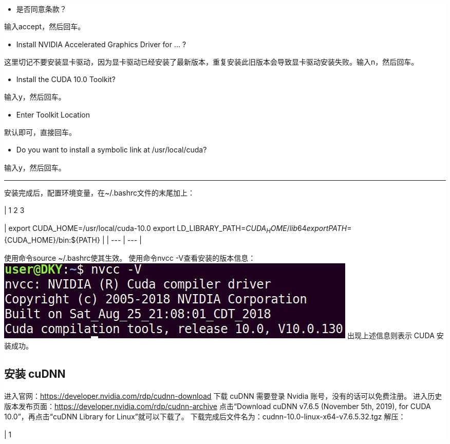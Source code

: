 
- 是否同意条款？

输入accept，然后回车。

- Install NVIDIA Accelerated Graphics Driver for ... ?

这里切记不要安装显卡驱动，因为显卡驱动已经安装了最新版本，重复安装此旧版本会导致显卡驱动安装失败。输入n，然后回车。

- Install the CUDA 10.0 Toolkit?

输入y，然后回车。

- Enter Toolkit Location

默认即可，直接回车。

- Do you want to install a symbolic link at /usr/local/cuda?

输入y，然后回车。

---

安装完成后，配置环境变量，在~/.bashrc文件的末尾加上：

| 1
2
3

 | export CUDA_HOME=/usr/local/cuda-10.0
export LD_LIBRARY_PATH=${CUDA_HOME}/lib64
export PATH=${CUDA_HOME}/bin:${PATH} |
| --- | --- |

使用命令source ~/.bashrc使其生效。
使用命令nvcc -V查看安装的版本信息：
![image.jpg](../images/46e555e0b7fe179a0c9accc19cc97a4f.jpeg)
出现上述信息则表示 CUDA 安装成功。
## 安装 cuDNN
进入官网：https://developer.nvidia.com/rdp/cudnn-download
下载 cuDNN 需要登录 Nvidia 账号，没有的话可以免费注册。
进入历史版本发布页面：https://developer.nvidia.com/rdp/cudnn-archive
点击“Download cuDNN v7.6.5 (November 5th, 2019), for CUDA 10.0”，再点击“cuDNN Library for Linux”就可以下载了。
下载完成后文件名为：cudnn-10.0-linux-x64-v7.6.5.32.tgz
解压：

| 1
